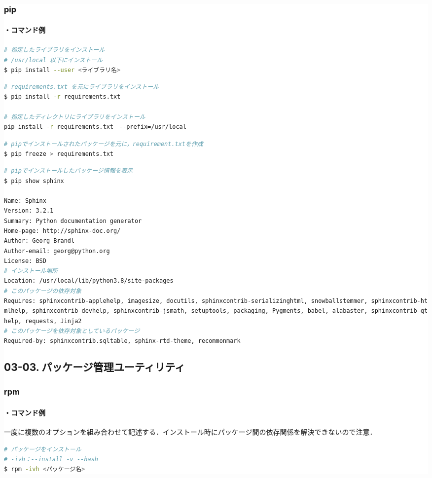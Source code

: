 ### pip

#### ・コマンド例

```bash
# 指定したライブラリをインストール
# /usr/local 以下にインストール
$ pip install --user <ライブラリ名>
```
```bash
# requirements.txt を元にライブラリをインストール
$ pip install -r requirements.txt

# 指定したディレクトリにライブラリをインストール
pip install -r requirements.txt　--prefix=/usr/local
```

```bash
# pipでインストールされたパッケージを元に，requirement.txtを作成
$ pip freeze > requirements.txt
```

```bash
# pipでインストールしたパッケージ情報を表示
$ pip show sphinx

Name: Sphinx
Version: 3.2.1
Summary: Python documentation generator
Home-page: http://sphinx-doc.org/
Author: Georg Brandl
Author-email: georg@python.org
License: BSD
# インストール場所
Location: /usr/local/lib/python3.8/site-packages
# このパッケージの依存対象
Requires: sphinxcontrib-applehelp, imagesize, docutils, sphinxcontrib-serializinghtml, snowballstemmer, sphinxcontrib-htmlhelp, sphinxcontrib-devhelp, sphinxcontrib-jsmath, setuptools, packaging, Pygments, babel, alabaster, sphinxcontrib-qthelp, requests, Jinja2
# このパッケージを依存対象としているパッケージ
Required-by: sphinxcontrib.sqltable, sphinx-rtd-theme, recommonmark
```



## 03-03. パッケージ管理ユーティリティ

### rpm

#### ・コマンド例

一度に複数のオプションを組み合わせて記述する．インストール時にパッケージ間の依存関係を解決できないので注意．

```bash
# パッケージをインストール
# -ivh：--install -v --hash 
$ rpm -ivh <パッケージ名>
```
